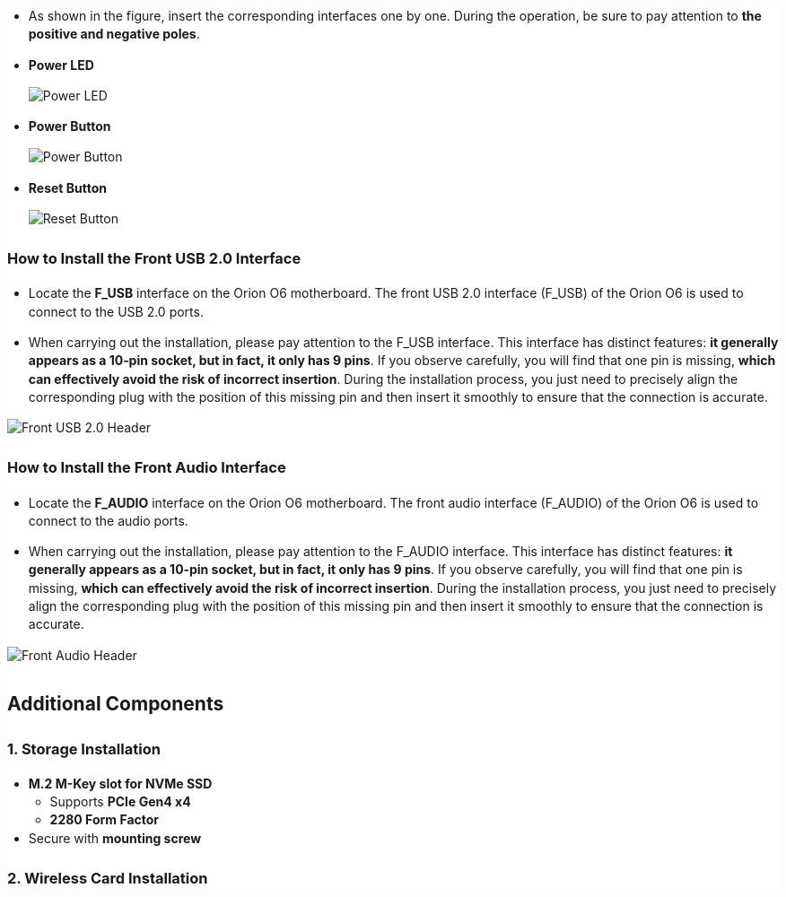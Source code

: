 - As shown in the figure, insert the corresponding interfaces one by one. During the operation, be sure to pay attention to **the positive and negative poles**.

- **Power LED**

  ![Power LED](/img/o6/front_panel_01.webp)

- **Power Button**

  ![Power Button](/img/o6/front_panel_02.webp)

- **Reset Button**

  ![Reset Button](/img/o6/front_panel_03.webp)

### **How to Install the Front USB 2.0 Interface**

- Locate the **F_USB** interface on the Orion O6 motherboard. The front USB 2.0 interface (F_USB) of the Orion O6 is used to connect to the USB 2.0 ports.

- When carrying out the installation, please pay attention to the F_USB interface. This interface has distinct features: **it generally appears as a 10‑pin socket, but in fact, it only has 9 pins**. If you observe carefully, you will find that one pin is missing, **which can effectively avoid the risk of incorrect insertion**. During the installation process, you just need to precisely align the corresponding plug with the position of this missing pin and then insert it smoothly to ensure that the connection is accurate.

![Front USB 2.0 Header](/img/o6/front_usb_01.webp)

### **How to Install the Front Audio Interface**

- Locate the **F_AUDIO** interface on the Orion O6 motherboard. The front audio interface (F_AUDIO) of the Orion O6 is used to connect to the audio ports.

- When carrying out the installation, please pay attention to the F_AUDIO interface. This interface has distinct features: **it generally appears as a 10‑pin socket, but in fact, it only has 9 pins**. If you observe carefully, you will find that one pin is missing, **which can effectively avoid the risk of incorrect insertion**. During the installation process, you just need to precisely align the corresponding plug with the position of this missing pin and then insert it smoothly to ensure that the connection is accurate.

![Front Audio Header](/img/o6/front_audio_01.webp)

## Additional Components

### **1. Storage Installation**

- **M.2 M-Key slot for NVMe SSD**
  - Supports **PCIe Gen4 x4**
  - **2280 Form Factor**
- Secure with **mounting screw**

### **2. Wireless Card Installation**
